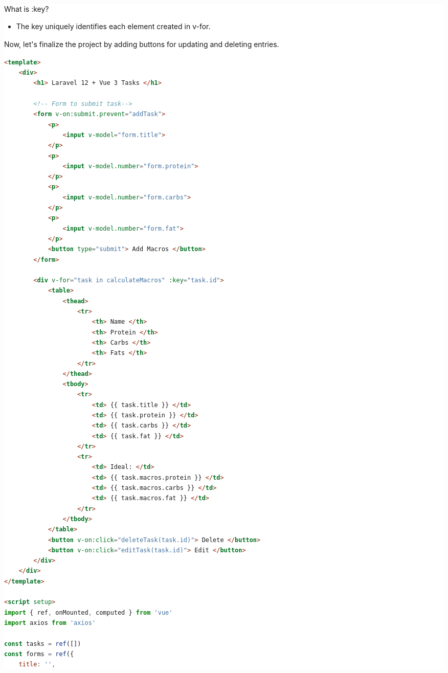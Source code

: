 What is :key?
- The key uniquely identifies each element created in v-for.

Now, let's finalize the project by adding buttons for updating and deleting entries.

```html
<template>
    <div>
        <h1> Laravel 12 + Vue 3 Tasks </h1>

        <!-- Form to submit task-->
        <form v-on:submit.prevent="addTask">
            <p>
                <input v-model="form.title">
            </p>
            <p>
                <input v-model.number="form.protein">
            </p>
            <p>
                <input v-model.number="form.carbs">
            </p>
            <p>
                <input v-model.number="form.fat">
            </p>
            <button type="submit"> Add Macros </button>
        </form>

        <div v-for="task in calculateMacros" :key="task.id">
            <table>
                <thead>
                    <tr>
                        <th> Name </th>
                        <th> Protein </th>
                        <th> Carbs </th>
                        <th> Fats </th>
                    </tr>
                </thead>
                <tbody>
                    <tr>
                        <td> {{ task.title }} </td>
                        <td> {{ task.protein }} </td>
                        <td> {{ task.carbs }} </td>
                        <td> {{ task.fat }} </td>
                    </tr>
                    <tr>
                        <td> Ideal: </td>
                        <td> {{ task.macros.protein }} </td>
                        <td> {{ task.macros.carbs }} </td>
                        <td> {{ task.macros.fat }} </td>
                    </tr>
                </tbody>
            </table>
            <button v-on:click="deleteTask(task.id)"> Delete </button>
            <button v-on:click="editTask(task.id)"> Edit </button>
        </div>
    </div>
</template>

<script setup>
import { ref, onMounted, computed } from 'vue'
import axios from 'axios'

const tasks = ref([])
const forms = ref({
    title: '',
```